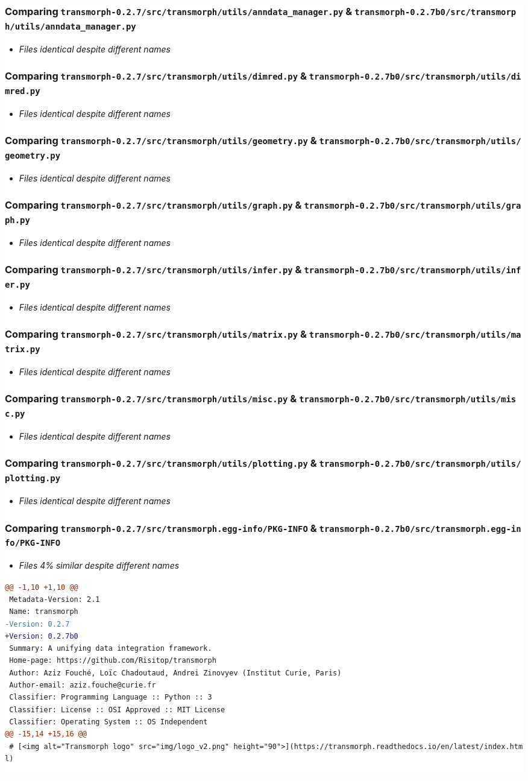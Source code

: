 ### Comparing `transmorph-0.2.7/src/transmorph/utils/anndata_manager.py` & `transmorph-0.2.7b0/src/transmorph/utils/anndata_manager.py`

 * *Files identical despite different names*

### Comparing `transmorph-0.2.7/src/transmorph/utils/dimred.py` & `transmorph-0.2.7b0/src/transmorph/utils/dimred.py`

 * *Files identical despite different names*

### Comparing `transmorph-0.2.7/src/transmorph/utils/geometry.py` & `transmorph-0.2.7b0/src/transmorph/utils/geometry.py`

 * *Files identical despite different names*

### Comparing `transmorph-0.2.7/src/transmorph/utils/graph.py` & `transmorph-0.2.7b0/src/transmorph/utils/graph.py`

 * *Files identical despite different names*

### Comparing `transmorph-0.2.7/src/transmorph/utils/infer.py` & `transmorph-0.2.7b0/src/transmorph/utils/infer.py`

 * *Files identical despite different names*

### Comparing `transmorph-0.2.7/src/transmorph/utils/matrix.py` & `transmorph-0.2.7b0/src/transmorph/utils/matrix.py`

 * *Files identical despite different names*

### Comparing `transmorph-0.2.7/src/transmorph/utils/misc.py` & `transmorph-0.2.7b0/src/transmorph/utils/misc.py`

 * *Files identical despite different names*

### Comparing `transmorph-0.2.7/src/transmorph/utils/plotting.py` & `transmorph-0.2.7b0/src/transmorph/utils/plotting.py`

 * *Files identical despite different names*

### Comparing `transmorph-0.2.7/src/transmorph.egg-info/PKG-INFO` & `transmorph-0.2.7b0/src/transmorph.egg-info/PKG-INFO`

 * *Files 4% similar despite different names*

```diff
@@ -1,10 +1,10 @@
 Metadata-Version: 2.1
 Name: transmorph
-Version: 0.2.7
+Version: 0.2.7b0
 Summary: A unifying data integration framework.
 Home-page: https://github.com/Risitop/transmorph
 Author: Aziz Fouché, Loïc Chadoutaud, Andrei Zinovyev (Institut Curie, Paris)
 Author-email: aziz.fouche@curie.fr
 Classifier: Programming Language :: Python :: 3
 Classifier: License :: OSI Approved :: MIT License
 Classifier: Operating System :: OS Independent
@@ -15,14 +15,16 @@
 # [<img alt="Transmorph logo" src="img/logo_v2.png" height="90">](https://transmorph.readthedocs.io/en/latest/index.html)
 
```